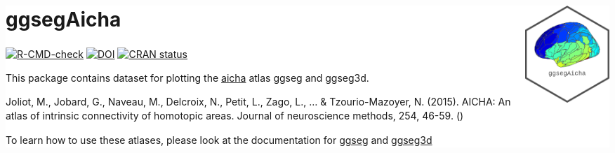 


# ggsegAicha <img src='man/figures/logo.png' align="right" height="138.5" />



[![R-CMD-check](https://github.com/ggseg/ggsegAicha/workflows/R-CMD-check/badge.svg)](https://github.com/ggseg/ggsegAicha/actions)
[![DOI](https://zenodo.org/badge/417476540.svg)](https://zenodo.org/badge/latestdoi/417476540)
[![CRAN
status](https://www.r-pkg.org/badges/version/ggsegAicha)](https://CRAN.R-project.org/package=ggsegAicha)


This package contains dataset for plotting the
[aicha](https://pubmed.ncbi.nlm.nih.gov/26213217/) atlas ggseg and
ggseg3d.

Joliot, M., Jobard, G., Naveau, M., Delcroix, N., Petit, L., Zago, L., …
& Tzourio-Mazoyer, N. (2015). AICHA: An atlas of intrinsic connectivity
of homotopic areas. Journal of neuroscience methods, 254, 46-59. ()

To learn how to use these atlases, please look at the documentation for
[ggseg](https://ggseg.github.io/ggseg/) and
[ggseg3d](https://ggseg.github.io/ggseg3d)
